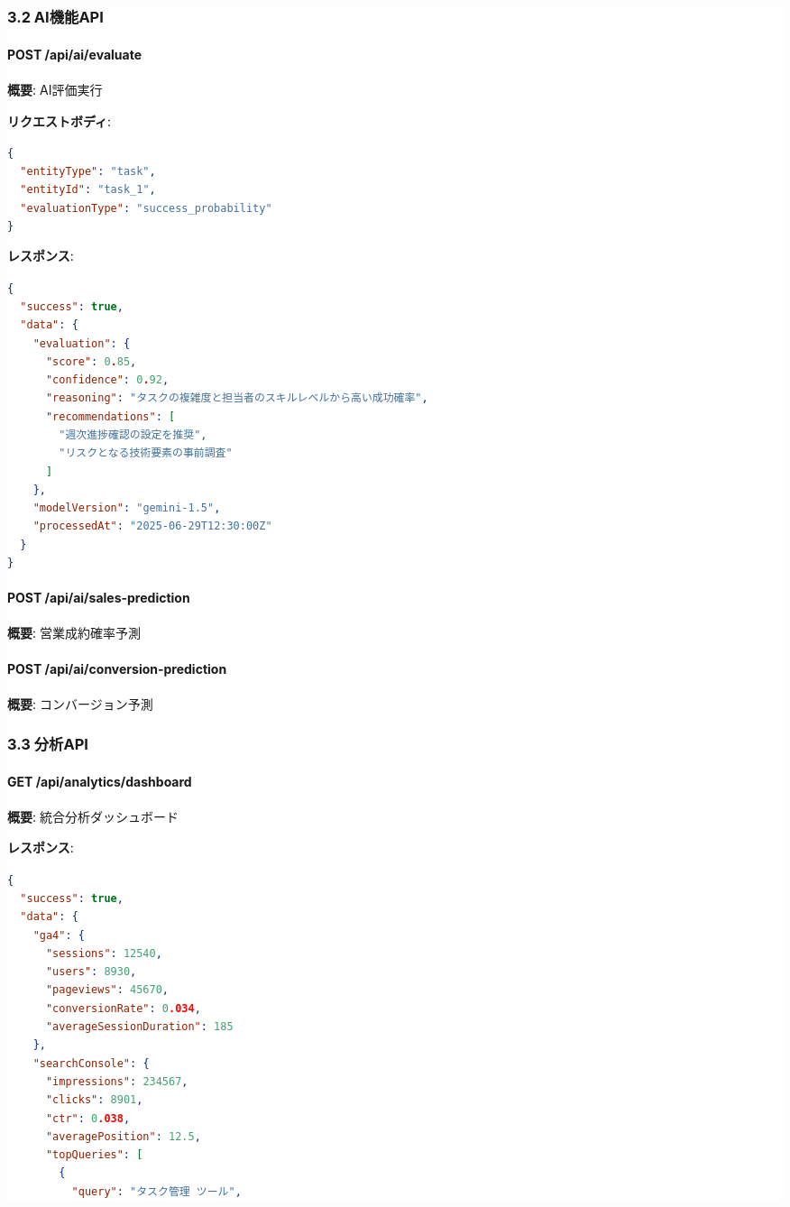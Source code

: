 ### 3.2 AI機能API

#### POST /api/ai/evaluate
**概要**: AI評価実行

**リクエストボディ**:
```json
{
  "entityType": "task",
  "entityId": "task_1",
  "evaluationType": "success_probability"
}
```

**レスポンス**:
```json
{
  "success": true,
  "data": {
    "evaluation": {
      "score": 0.85,
      "confidence": 0.92,
      "reasoning": "タスクの複雑度と担当者のスキルレベルから高い成功確率",
      "recommendations": [
        "週次進捗確認の設定を推奨",
        "リスクとなる技術要素の事前調査"
      ]
    },
    "modelVersion": "gemini-1.5",
    "processedAt": "2025-06-29T12:30:00Z"
  }
}
```

#### POST /api/ai/sales-prediction
**概要**: 営業成約確率予測

#### POST /api/ai/conversion-prediction
**概要**: コンバージョン予測

### 3.3 分析API

#### GET /api/analytics/dashboard
**概要**: 統合分析ダッシュボード

**レスポンス**:
```json
{
  "success": true,
  "data": {
    "ga4": {
      "sessions": 12540,
      "users": 8930,
      "pageviews": 45670,
      "conversionRate": 0.034,
      "averageSessionDuration": 185
    },
    "searchConsole": {
      "impressions": 234567,
      "clicks": 8901,
      "ctr": 0.038,
      "averagePosition": 12.5,
      "topQueries": [
        {
          "query": "タスク管理 ツール",
```